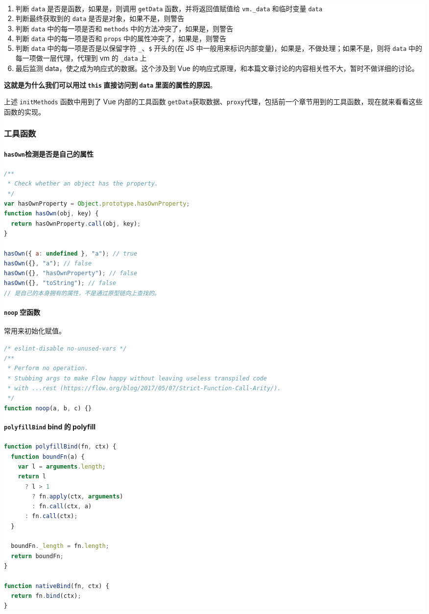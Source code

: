 1. 判断 `data` 是否是函数，如果是，则调用 `getData` 函数，并将返回值赋值给 `vm._data` 和临时变量 `data`
2. 判断最终获取到的 `data` 是否是对象，如果不是，则警告
3. 判断 `data` 中的每一项是否和 `methods` 中的方法冲突了，如果是，则警告
4. 判断 `data` 中的每一项是否和 `props` 中的属性冲突了，如果是，则警告
5. 判断 `data` 中的每一项是否是以保留字符 `_`、`$` 开头的(在 JS 中一般用来标识内部变量)，如果是，不做处理；如果不是，则将 `data` 中的每一项做一层代理，代理到 vm 的 `_data` 上
6. 最后监测 data，使之成为响应式的数据。这个涉及到 Vue 的响应式原理，和本篇文章讨论的内容相关性不大，暂时不做详细的讨论。

**这就是为什么我们可以用过 `this` 直接访问到 `data` 里面的属性的原因**。

上述 `initMethods` 函数中用到了 Vue 内部的工具函数 `getData`获取数据、`proxy`代理，包括前一个章节用到的工具函数，现在就来看看这些函数的实现。

### 工具函数

#### `hasOwn`检测是否是自己的属性

```js
/**
 * Check whether an object has the property.
 */
var hasOwnProperty = Object.prototype.hasOwnProperty;
function hasOwn(obj, key) {
  return hasOwnProperty.call(obj, key);
}

hasOwn({ a: undefined }, "a"); // true
hasOwn({}, "a"); // false
hasOwn({}, "hasOwnProperty"); // false
hasOwn({}, "toString"); // false
// 是自己的本身拥有的属性，不是通过原型链向上查找的。
```

#### `noop` 空函数

常用来初始化赋值。

```js
/* eslint-disable no-unused-vars */
/**
 * Perform no operation.
 * Stubbing args to make Flow happy without leaving useless transpiled code
 * with ...rest (https://flow.org/blog/2017/05/07/Strict-Function-Call-Arity/).
 */
function noop(a, b, c) {}
```

#### `polyfillBind` bind 的 polyfill

```js
function polyfillBind(fn, ctx) {
  function boundFn(a) {
    var l = arguments.length;
    return l
      ? l > 1
        ? fn.apply(ctx, arguments)
        : fn.call(ctx, a)
      : fn.call(ctx);
  }

  boundFn._length = fn.length;
  return boundFn;
}

function nativeBind(fn, ctx) {
  return fn.bind(ctx);
}

```